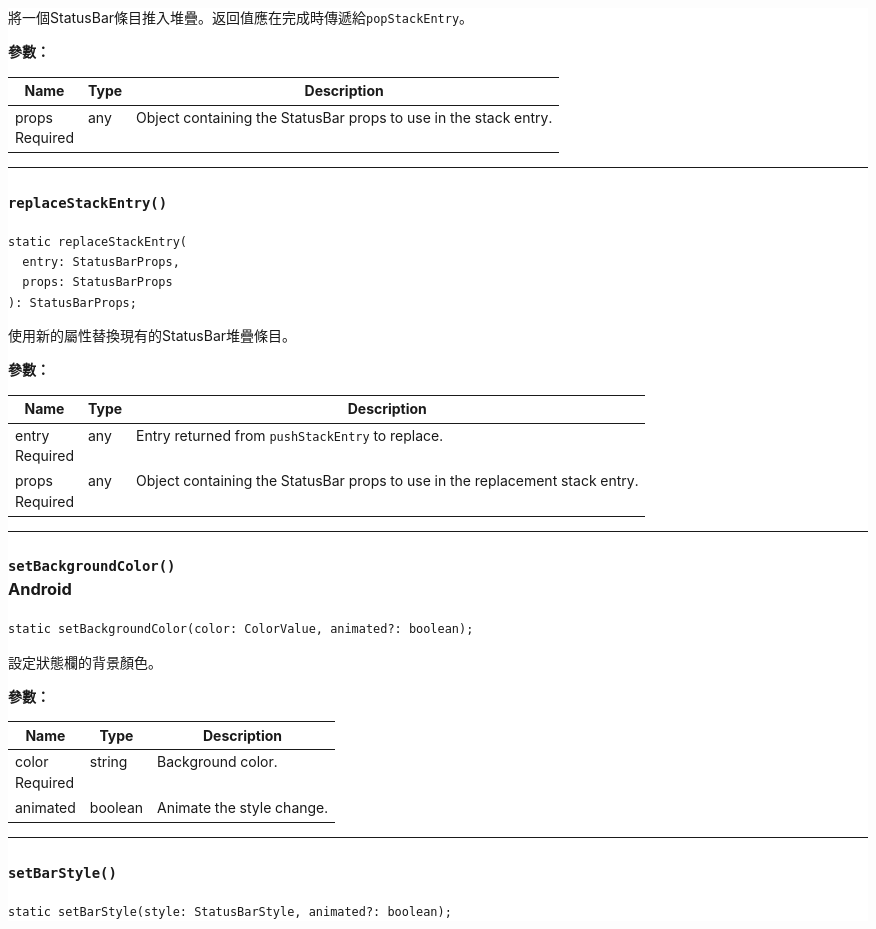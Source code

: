 將一個StatusBar條目推入堆疊。返回值應在完成時傳遞給`popStackEntry`。

**參數：**

| Name                                                   | Type | Description                                                      |
| ------------------------------------------------------ | ---- | ---------------------------------------------------------------- |
| props <div class="label basic required">Required</div> | any  | Object containing the StatusBar props to use in the stack entry. |

---

### `replaceStackEntry()`

```tsx
static replaceStackEntry(
  entry: StatusBarProps,
  props: StatusBarProps
): StatusBarProps;
```

使用新的屬性替換現有的StatusBar堆疊條目。

**參數：**

| Name                                                   | Type | Description                                                                  |
| ------------------------------------------------------ | ---- | ---------------------------------------------------------------------------- |
| entry <div class="label basic required">Required</div> | any  | Entry returned from `pushStackEntry` to replace.                             |
| props <div class="label basic required">Required</div> | any  | Object containing the StatusBar props to use in the replacement stack entry. |

---

### `setBackgroundColor()` <div class="label android">Android</div>

```tsx
static setBackgroundColor(color: ColorValue, animated?: boolean);
```

設定狀態欄的背景顏色。

**參數：**

| Name                                                   | Type    | Description               |
| ------------------------------------------------------ | ------- | ------------------------- |
| color <div class="label basic required">Required</div> | string  | Background color.         |
| animated                                               | boolean | Animate the style change. |

---

### `setBarStyle()`

```tsx
static setBarStyle(style: StatusBarStyle, animated?: boolean);
```
